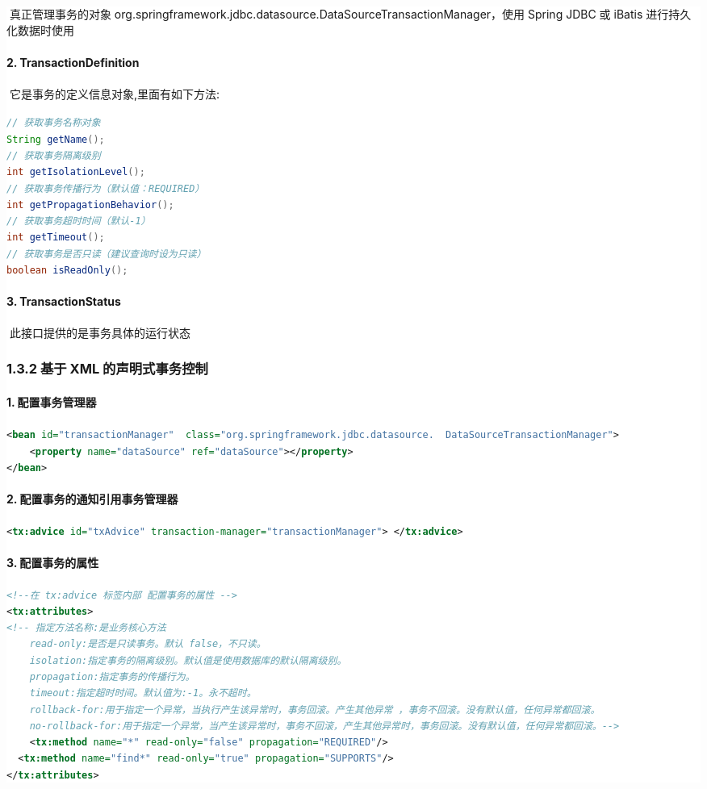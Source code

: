 ​	真正管理事务的对象 org.springframework.jdbc.datasource.DataSourceTransactionManager，使用 Spring JDBC 或 iBatis 进行持久化数据时使用

#### 2. TransactionDefinition

​	它是事务的定义信息对象,里面有如下方法:

```java
// 获取事务名称对象
String getName();
// 获取事务隔离级别
int getIsolationLevel();
// 获取事务传播行为（默认值：REQUIRED）
int getPropagationBehavior();
// 获取事务超时时间（默认-1）
int getTimeout();
// 获取事务是否只读（建议查询时设为只读）
boolean isReadOnly();
```

#### 3. TransactionStatus

​	此接口提供的是事务具体的运行状态

### 1.3.2 基于 XML 的声明式事务控制

#### 1. 配置事务管理器

```xml
<bean id="transactionManager"  class="org.springframework.jdbc.datasource.	DataSourceTransactionManager">
	<property name="dataSource" ref="dataSource"></property>
</bean>
```

#### 2. 配置事务的通知引用事务管理器

```xml
<tx:advice id="txAdvice" transaction-manager="transactionManager"> </tx:advice>
```

#### 3. 配置事务的属性

```xml
<!--在 tx:advice 标签内部 配置事务的属性 -->
<tx:attributes>
<!-- 指定方法名称:是业务核心方法
	read-only:是否是只读事务。默认 false，不只读。 
	isolation:指定事务的隔离级别。默认值是使用数据库的默认隔离级别。
	propagation:指定事务的传播行为。
	timeout:指定超时时间。默认值为:-1。永不超时。
	rollback-for:用于指定一个异常，当执行产生该异常时，事务回滚。产生其他异常 ，事务不回滚。没有默认值，任何异常都回滚。
	no-rollback-for:用于指定一个异常，当产生该异常时，事务不回滚，产生其他异常时，事务回滚。没有默认值，任何异常都回滚。-->
	<tx:method name="*" read-only="false" propagation="REQUIRED"/> 
  <tx:method name="find*" read-only="true" propagation="SUPPORTS"/>
</tx:attributes>
```
